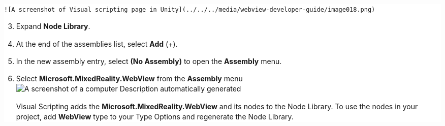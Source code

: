     ![A screenshot of Visual scripting page in Unity](../../../media/webview-developer-guide/image018.png)

3. Expand **Node Library**.

4. At the end of the assemblies list, select **Add** (+).

5. In the new assembly entry, select **(No Assembly)** to open the
    **Assembly** menu.

6. Select **Microsoft.MixedReality.WebView** from the **Assembly**
    menu\
    ![A screenshot of a computer Description automatically
    generated](../../../media/webview-developer-guide/image019.png)

    Visual Scripting adds the **Microsoft.MixedReality.WebView** and its
    nodes to the Node Library. To use the nodes in your project, add
    **WebView** type to your Type Options and regenerate the Node Library.

